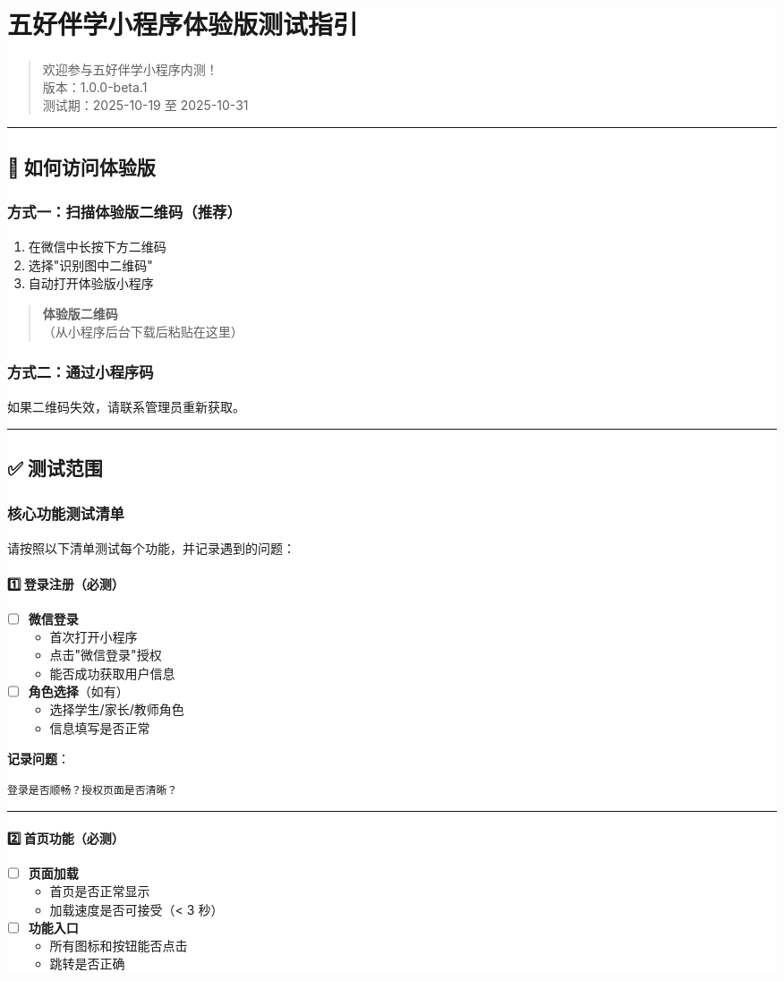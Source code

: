 # 五好伴学小程序体验版测试指引

> 欢迎参与五好伴学小程序内测！  
> 版本：1.0.0-beta.1  
> 测试期：2025-10-19 至 2025-10-31

---

## 📱 如何访问体验版

### 方式一：扫描体验版二维码（推荐）

1. 在微信中长按下方二维码
2. 选择"识别图中二维码"
3. 自动打开体验版小程序

> **体验版二维码**  
> （从小程序后台下载后粘贴在这里）

### 方式二：通过小程序码

如果二维码失效，请联系管理员重新获取。

---

## ✅ 测试范围

### 核心功能测试清单

请按照以下清单测试每个功能，并记录遇到的问题：

#### 1️⃣ 登录注册（必测）

- [ ] **微信登录**
  - 首次打开小程序
  - 点击"微信登录"授权
  - 能否成功获取用户信息
- [ ] **角色选择**（如有）
  - 选择学生/家长/教师角色
  - 信息填写是否正常

**记录问题**：

```
登录是否顺畅？授权页面是否清晰？
```

---

#### 2️⃣ 首页功能（必测）

- [ ] **页面加载**
  - 首页是否正常显示
  - 加载速度是否可接受（< 3 秒）
- [ ] **功能入口**
  - 所有图标和按钮能否点击
  - 跳转是否正确
